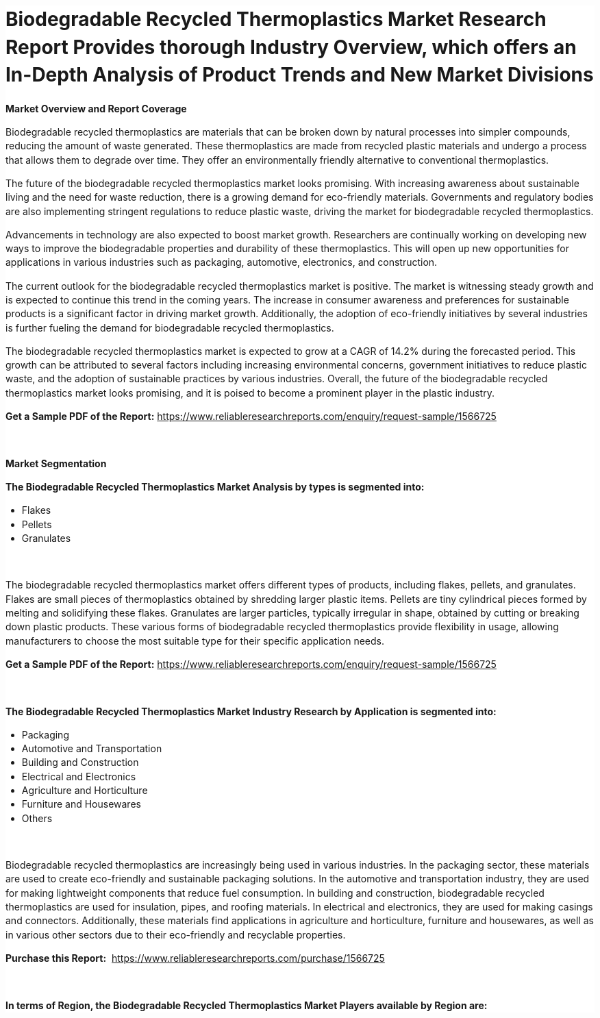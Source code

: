 <p><h1>Biodegradable Recycled Thermoplastics Market Research Report Provides thorough Industry Overview, which offers an In-Depth Analysis of Product Trends and New Market Divisions</h1></p><p><strong>Market Overview and Report Coverage</strong></p>
<p><p>Biodegradable recycled thermoplastics are materials that can be broken down by natural processes into simpler compounds, reducing the amount of waste generated. These thermoplastics are made from recycled plastic materials and undergo a process that allows them to degrade over time. They offer an environmentally friendly alternative to conventional thermoplastics.</p><p>The future of the biodegradable recycled thermoplastics market looks promising. With increasing awareness about sustainable living and the need for waste reduction, there is a growing demand for eco-friendly materials. Governments and regulatory bodies are also implementing stringent regulations to reduce plastic waste, driving the market for biodegradable recycled thermoplastics.</p><p>Advancements in technology are also expected to boost market growth. Researchers are continually working on developing new ways to improve the biodegradable properties and durability of these thermoplastics. This will open up new opportunities for applications in various industries such as packaging, automotive, electronics, and construction.</p><p>The current outlook for the biodegradable recycled thermoplastics market is positive. The market is witnessing steady growth and is expected to continue this trend in the coming years. The increase in consumer awareness and preferences for sustainable products is a significant factor in driving market growth. Additionally, the adoption of eco-friendly initiatives by several industries is further fueling the demand for biodegradable recycled thermoplastics.</p><p>The biodegradable recycled thermoplastics market is expected to grow at a CAGR of 14.2% during the forecasted period. This growth can be attributed to several factors including increasing environmental concerns, government initiatives to reduce plastic waste, and the adoption of sustainable practices by various industries. Overall, the future of the biodegradable recycled thermoplastics market looks promising, and it is poised to become a prominent player in the plastic industry.</p></p>
<p><strong>Get a Sample PDF of the Report:</strong> <a href="https://www.reliableresearchreports.com/enquiry/request-sample/1566725">https://www.reliableresearchreports.com/enquiry/request-sample/1566725</a></p>
<p>&nbsp;</p>
<p><strong>Market Segmentation</strong></p>
<p><strong>The Biodegradable Recycled Thermoplastics Market Analysis by types is segmented into:</strong></p>
<p><ul><li>Flakes</li><li>Pellets</li><li>Granulates</li></ul></p>
<p>&nbsp;</p>
<p><p>The biodegradable recycled thermoplastics market offers different types of products, including flakes, pellets, and granulates. Flakes are small pieces of thermoplastics obtained by shredding larger plastic items. Pellets are tiny cylindrical pieces formed by melting and solidifying these flakes. Granulates are larger particles, typically irregular in shape, obtained by cutting or breaking down plastic products. These various forms of biodegradable recycled thermoplastics provide flexibility in usage, allowing manufacturers to choose the most suitable type for their specific application needs.</p></p>
<p><strong>Get a Sample PDF of the Report:</strong>&nbsp;<a href="https://www.reliableresearchreports.com/enquiry/request-sample/1566725">https://www.reliableresearchreports.com/enquiry/request-sample/1566725</a></p>
<p>&nbsp;</p>
<p><strong>The Biodegradable Recycled Thermoplastics Market Industry Research by Application is segmented into:</strong></p>
<p><ul><li>Packaging</li><li>Automotive and Transportation</li><li>Building and Construction</li><li>Electrical and Electronics</li><li>Agriculture and Horticulture</li><li>Furniture and Housewares</li><li>Others</li></ul></p>
<p>&nbsp;</p>
<p><p>Biodegradable recycled thermoplastics are increasingly being used in various industries. In the packaging sector, these materials are used to create eco-friendly and sustainable packaging solutions. In the automotive and transportation industry, they are used for making lightweight components that reduce fuel consumption. In building and construction, biodegradable recycled thermoplastics are used for insulation, pipes, and roofing materials. In electrical and electronics, they are used for making casings and connectors. Additionally, these materials find applications in agriculture and horticulture, furniture and housewares, as well as in various other sectors due to their eco-friendly and recyclable properties.</p></p>
<p><strong>Purchase this Report:</strong>&nbsp; <a href="https://www.reliableresearchreports.com/purchase/1566725">https://www.reliableresearchreports.com/purchase/1566725</a></p>
<p>&nbsp;</p>
<p><strong>In terms of Region, the Biodegradable Recycled Thermoplastics Market Players available by Region are:</strong></p>
<p>